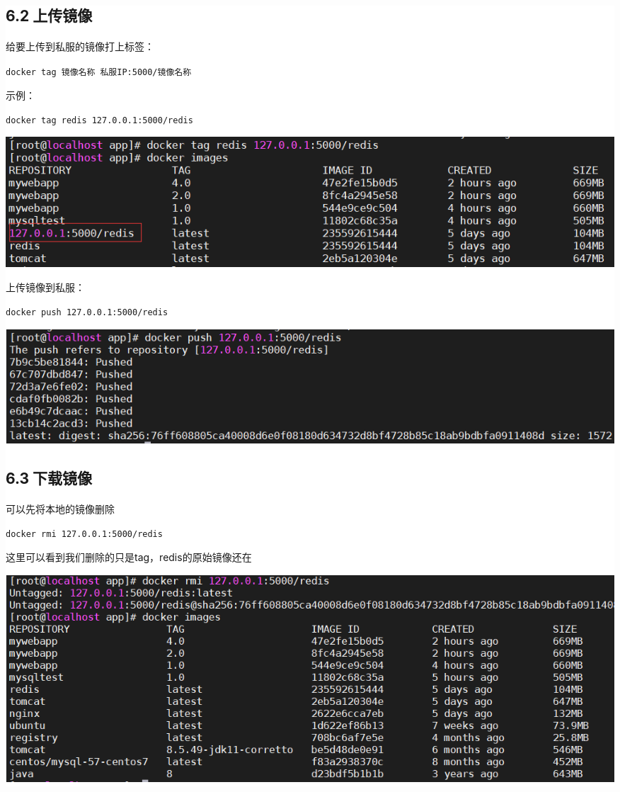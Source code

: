 ## 6.2 上传镜像

给要上传到私服的镜像打上标签：

```shell
docker tag 镜像名称 私服IP:5000/镜像名称
```

示例：

```shell
docker tag redis 127.0.0.1:5000/redis
```

![image-20200615221229338](docker.assets/image-20200615221229338.png)

上传镜像到私服：

```shell
docker push 127.0.0.1:5000/redis
```

![image-20200615221408247](docker.assets/image-20200615221408247.png)

## 6.3 下载镜像

可以先将本地的镜像删除

```shell
docker rmi 127.0.0.1:5000/redis
```

这里可以看到我们删除的只是tag，redis的原始镜像还在

![image-20200615221711973](docker.assets/image-20200615221711973.png)